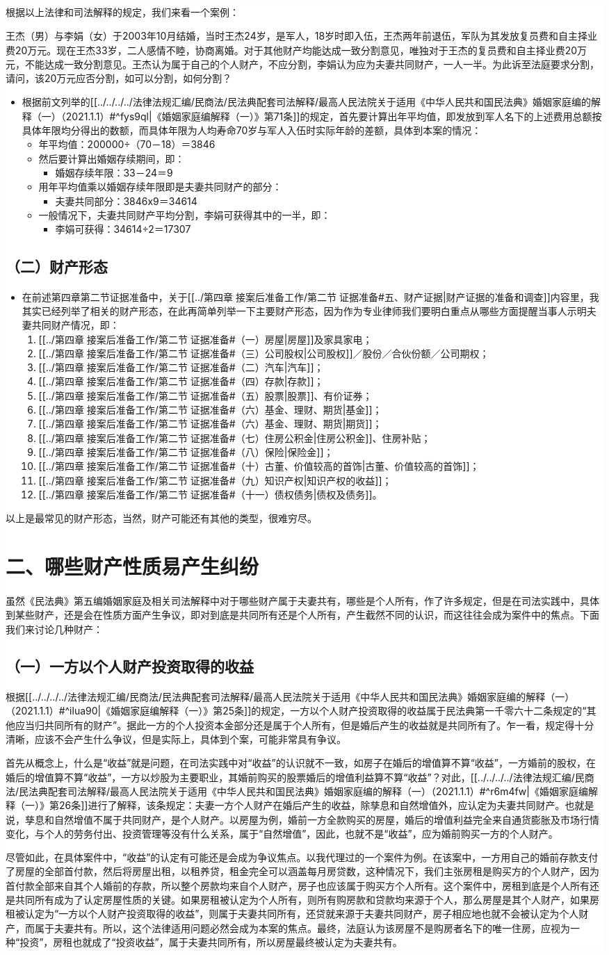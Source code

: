 根据以上法律和司法解释的规定，我们来看一个案例：

王杰（男）与李娟（女）于2003年10月结婚，当时王杰24岁，是军人，18岁时即入伍，王杰两年前退伍，军队为其发放复员费和自主择业费20万元。现在王杰33岁，二人感情不睦，协商离婚。对于其他财产均能达成一致分割意见，唯独对于王杰的复员费和自主择业费20万元，不能达成一致分割意见。王杰认为属于自己的个人财产，不应分割，李娟认为应为夫妻共同财产，一人一半。为此诉至法庭要求分割，请问，该20万元应否分割，如可以分割，如何分割？

- 根据前文列举的[[../../../../法律法规汇编/民商法/民法典配套司法解释/最高人民法院关于适用《中华人民共和国民法典》婚姻家庭编的解释（一）（2021.1.1）#^fys9ql|《婚姻家庭编解释（一）》第71条]]的规定，首先要计算出年平均值，即发放到军人名下的上述费用总额按具体年限均分得出的数额，而具体年限为人均寿命70岁与军人入伍时实际年龄的差额，具体到本案的情况：
	- 年平均值：200000÷（70－18）＝3846
	- 然后要计算出婚姻存续期间，即：
		- 婚姻存续年限：33－24＝9
	- 用年平均值乘以婚姻存续年限即是夫妻共同财产的部分：
		- 夫妻共同部分：3846x9＝34614
	- 一般情况下，夫妻共同财产平均分割，李娟可获得其中的一半，即：
		- 李娟可获得：34614÷2＝17307
## （二）财产形态
- 在前述第四章第二节证据准备中，关于[[../第四章 接案后准备工作/第二节 证据准备#五、财产证据|财产证据的准备和调查]]内容里，我其实已经列举了相关的财产形态，在此再简单列举一下主要财产形态，因为作为专业律师我们要明白重点从哪些方面提醒当事人示明夫妻共同财产情况，即：
	1. [[../第四章 接案后准备工作/第二节 证据准备#（一）房屋|房屋]]及家具家电；
	2. [[../第四章 接案后准备工作/第二节 证据准备#（三）公司股权|公司股权]]／股份／合伙份额／公司期权；
	3. [[../第四章 接案后准备工作/第二节 证据准备#（二）汽车|汽车]]；
	4. [[../第四章 接案后准备工作/第二节 证据准备#（四）存款|存款]]；
	5. [[../第四章 接案后准备工作/第二节 证据准备#（五）股票|股票]]、有价证券；
	6. [[../第四章 接案后准备工作/第二节 证据准备#（六）基金、理财、期货|基金]]；
	7. [[../第四章 接案后准备工作/第二节 证据准备#（六）基金、理财、期货|期货]]；
	8. [[../第四章 接案后准备工作/第二节 证据准备#（七）住房公积金|住房公积金]]、住房补贴；
	9. [[../第四章 接案后准备工作/第二节 证据准备#（八）保险|保险金]]；
	10. [[../第四章 接案后准备工作/第二节 证据准备#（十）古董、价值较高的首饰|古董、价值较高的首饰]]；
	11. [[../第四章 接案后准备工作/第二节 证据准备#（九）知识产权|知识产权的收益]]；
	12. [[../第四章 接案后准备工作/第二节 证据准备#（十一）债权债务|债权及债务]]。

以上是最常见的财产形态，当然，财产可能还有其他的类型，很难穷尽。
# 二、哪些财产性质易产生纠纷
虽然《民法典》第五编婚姻家庭及相关司法解释中对于哪些财产属于夫妻共有，哪些是个人所有，作了许多规定，但是在司法实践中，具体到某些财产，还是会在性质方面产生争议，即对到底是共同所有还是个人所有，产生截然不同的认识，而这往往会成为案件中的焦点。下面我们来讨论几种财产：
## （一）一方以个人财产投资取得的收益
根据[[../../../../法律法规汇编/民商法/民法典配套司法解释/最高人民法院关于适用《中华人民共和国民法典》婚姻家庭编的解释（一）（2021.1.1）#^ilua90|《婚姻家庭编解释（一）》第25条]]的规定，一方以个人财产投资取得的收益属于民法典第一千零六十二条规定的“其他应当归共同所有的财产”。据此一方的个人投资本金部分还是属于个人所有，但是婚后产生的收益就是共同所有了。乍一看，规定得十分清晰，应该不会产生什么争议，但是实际上，具体到个案，可能非常具有争议。

首先从概念上，什么是“收益”就是问题，在司法实践中对“收益”的认识就不一致，如房子在婚后的增值算不算“收益”，一方婚前的股权，在婚后的增值算不算“收益”，一方以炒股为主要职业，其婚前购买的股票婚后的增值利益算不算“收益”？对此，[[../../../../法律法规汇编/民商法/民法典配套司法解释/最高人民法院关于适用《中华人民共和国民法典》婚姻家庭编的解释（一）（2021.1.1）#^r6m4fw|《婚姻家庭编解释（一）》第26条]]进行了解释，该条规定：夫妻一方个人财产在婚后产生的收益，除孳息和自然增值外，应认定为夫妻共同财产。也就是说，孳息和自然增值不属于共同财产，是个人财产。以房屋为例，婚前一方全款购买的房屋，婚后的增值利益完全来自通货膨胀及市场行情变化，与个人的劳务付出、投资管理等没有什么关系，属于“自然增值”，因此，也就不是“收益”，应为婚前购买一方的个人财产。

尽管如此，在具体案件中，“收益”的认定有可能还是会成为争议焦点。以我代理过的一个案件为例。在该案中，一方用自己的婚前存款支付了房屋的全部首付款，然后将房屋出租，以租养贷，租金完全可以涵盖每月房贷数，这种情况下，我们主张房租是购买方的个人财产，因为首付款全部来自其个人婚前的存款，所以整个房款均来自个人财产，房子也应该属于购买方个人所有。这个案件中，房租到底是个人所有还是共同所有成为了认定房屋性质的关键。如果房租被认定为个人所有，则所有购房款和贷款均来源于个人，那么房屋是其个人财产，如果房租被认定为“一方以个人财产投资取得的收益”，则属于夫妻共同所有，还贷就来源于夫妻共同财产，房子相应地也就不会被认定为个人财产，而属于夫妻共有。所以，这个法律适用问题必然会成为本案的焦点。最终，法庭认为该房屋不是购房者名下的唯一住房，应视为一种“投资”，房租也就成了“投资收益”，属于夫妻共同所有，所以房屋最终被认定为夫妻共有。
